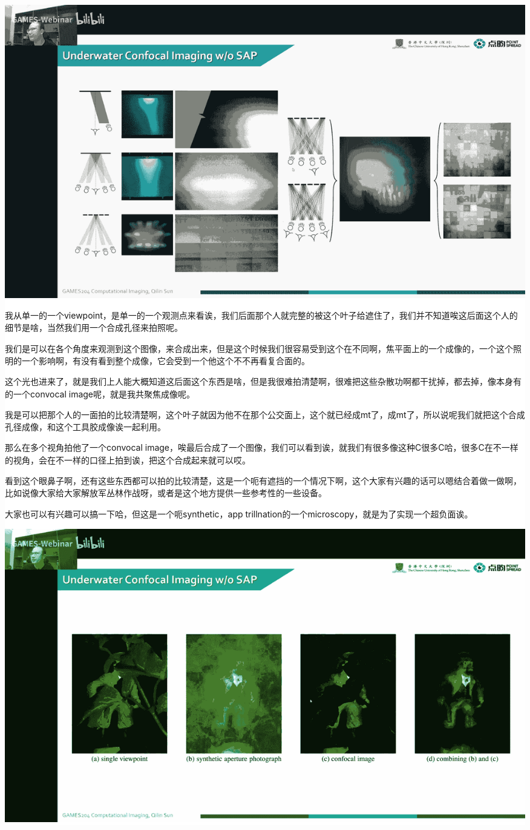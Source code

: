 ![](img/013b96a5acc0a1332e4a2e7923f48c09_14.png)

我从单一的一个viewpoint，是单一的一个观测点来看诶，我们后面那个人就完整的被这个叶子给遮住了，我们并不知道唉这后面这个人的细节是啥，当然我们用一个合成孔径来拍照呢。

我们是可以在各个角度来观测到这个图像，来合成出来，但是这个时候我们很容易受到这个在不同啊，焦平面上的一个成像的，一个这个照明的一个影响啊，有没有看到整个成像，它会受到一个他这个不不再看复合面的。

这个光也进来了，就是我们上人能大概知道这后面这个东西是啥，但是我很难拍清楚啊，很难把这些杂散功啊都干扰掉，都去掉，像本身有的一个convocal image呢，就是我共聚焦成像呢。

我是可以把那个人的一面拍的比较清楚啊，这个叶子就因为他不在那个公交面上，这个就已经成mt了，成mt了，所以说呢我们就把这个合成孔径成像，和这个工具胶成像诶一起利用。

那么在多个视角拍他了一个convocal image，唉最后合成了一个图像，我们可以看到诶，就我们有很多像这种C很多C哈，很多C在不一样的视角，会在不一样的口径上拍到诶，把这个合成起来就可以哎。

看到这个眼鼻子啊，还有这些东西都可以拍的比较清楚，这是一个呃有遮挡的一个情况下啊，这个大家有兴趣的话可以嗯结合着做一做啊，比如说像大家给大家解放军丛林作战呀，或者是这个地方提供一些参考性的一些设备。

大家也可以有兴趣可以搞一下哈，但这是一个呃synthetic，app trillnation的一个microscopy，就是为了实现一个超负面诶。



![](img/013b96a5acc0a1332e4a2e7923f48c09_16.png)